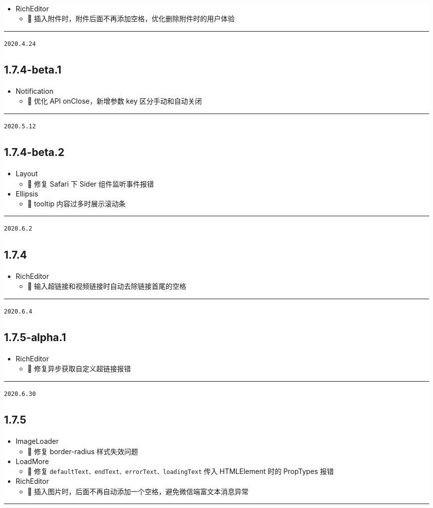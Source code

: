 - RichEditor
  - 🔨 插入附件时，附件后面不再添加空格，优化删除附件时的用户体验

---

`2020.4.24`

## 1.7.4-beta.1

- Notification
  - 🔨 优化 API onClose，新增参数 key 区分手动和自动关闭

---

`2020.5.12`

## 1.7.4-beta.2

- Layout
  - 🐛 修复 Safari 下 Sider 组件监听事件报错
- Ellipsis
  - 🔨 tooltip 内容过多时展示滚动条

---

`2020.6.2`

## 1.7.4

- RichEditor
  - 🔨 输入超链接和视频链接时自动去除链接首尾的空格

---

`2020.6.4`

## 1.7.5-alpha.1

- RichEditor
  - 🐛 修复异步获取自定义超链接报错

---

`2020.6.30`

## 1.7.5

- ImageLoader
  - 🐛 修复 border-radius 样式失效问题
- LoadMore
  - 🐛 修复 `defaultText、endText、errorText、loadingText` 传入 HTMLElement 时的 PropTypes 报错
- RichEditor
  - 🔨 插入图片时，后面不再自动添加一个空格，避免微信端富文本消息异常

---